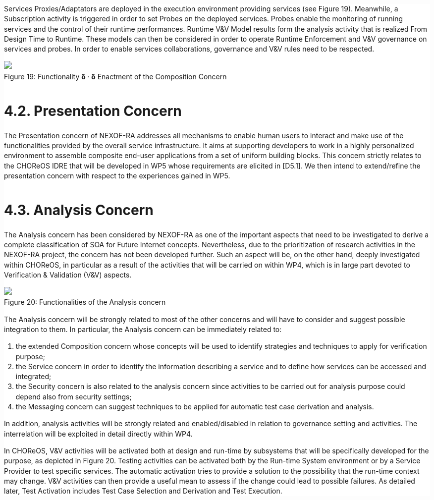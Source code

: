 Services Proxies/Adaptators are deployed in the execution environment providing services (see Figure 19). Meanwhile, a Subscription activity is triggered in order to set Probes on the deployed services. Probes enable the monitoring of running services and the control of their runtime performances. Runtime V&V Model results form the analysis activity that is realized From Design Time to Runtime. These models can then be considered in order to operate Runtime Enforcement and V&V governance on services and probes. In order to enable services collaborations, governance and V&V rules need to be respected.  

![](images/2a3d048c6fae4e0112af82143144bc09b612de74dac09beaaf1cb1695296ecc8.jpg)  
Figure 19: Functionality $\mathbf{\delta}\cdot\mathbf{\delta}$ Enactment of the Composition Concern  

# 4.2. Presentation Concern  

The Presentation concern of NEXOF-RA addresses all mechanisms to enable human users to interact and make use of the functionalities provided by the overall service infrastructure. It aims at supporting developers to work in a highly personalized environment to assemble composite end-user applications from a set of uniform building blocks. This concern strictly relates to the CHOReOS IDRE that will be developed in WP5 whose requirements are elicited in [D5.1]. We then intend to extend/refine the presentation concern with respect to the experiences gained in WP5.  

# 4.3. Analysis Concern  

The Analysis concern has been considered by NEXOF-RA as one of the important aspects that need to be investigated to derive a complete classification of SOA for Future Internet concepts. Nevertheless, due to the prioritization of research activities in the NEXOF-RA project, the concern has not been developed further. Such an aspect will be, on the other hand, deeply investigated within CHOReOS, in particular as a result of the activities that will be carried on within WP4, which is in large part devoted to Verification & Validation (V&V) aspects.  

![](images/2220559f3b7855b1ea3bd2719ae3b30f04a62f1c8aff096a369bdabde8a7f94e.jpg)  
Figure 20: Functionalities of the Analysis concern  

The Analysis concern will be strongly related to most of the other concerns and will have to consider and suggest possible integration to them. In particular, the Analysis concern can be immediately related to:  

1. the extended Composition concern whose concepts will be used to identify strategies and techniques to apply for verification purpose;   
2. the Service concern in order to identify the information describing a service and to define how services can be accessed and integrated;   
3. the Security concern is also related to the analysis concern since activities to be carried out for analysis purpose could depend also from security settings;   
4. the Messaging concern can suggest techniques to be applied for automatic test case derivation and analysis.  

In addition, analysis activities will be strongly related and enabled/disabled in relation to governance setting and activities. The interrelation will be exploited in detail directly within WP4.  

In CHOReOS, V&V activities will be activated both at design and run-time by subsystems that will be specifically developed for the purpose, as depicted in Figure 20. Testing activities can be activated both by the Run-time System environment or by a Service Provider to test specific services. The automatic activation tries to provide a solution to the possibility that the run-time context may change. V&V activities can then provide a useful mean to assess if the change could lead to possible failures. As detailed later, Test Activation includes Test Case Selection and Derivation and Test Execution.  
